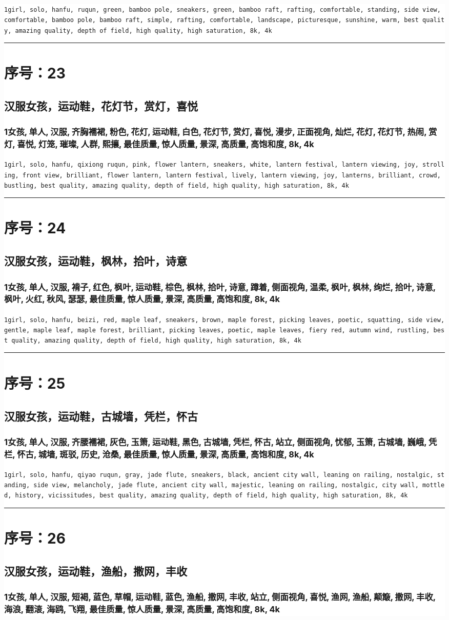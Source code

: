 ```
1girl, solo, hanfu, ruqun, green, bamboo pole, sneakers, green, bamboo raft, rafting, comfortable, standing, side view, comfortable, bamboo pole, bamboo raft, simple, rafting, comfortable, landscape, picturesque, sunshine, warm, best quality, amazing quality, depth of field, high quality, high saturation, 8k, 4k
```
---
# 序号：23
## 汉服女孩，运动鞋，花灯节，赏灯，喜悦
### 1女孩, 单人, 汉服, 齐胸襦裙, 粉色, 花灯, 运动鞋, 白色, 花灯节, 赏灯, 喜悦, 漫步, 正面视角, 灿烂, 花灯, 花灯节, 热闹, 赏灯, 喜悦, 灯笼, 璀璨, 人群, 熙攘, 最佳质量, 惊人质量, 景深, 高质量, 高饱和度, 8k, 4k
```
1girl, solo, hanfu, qixiong ruqun, pink, flower lantern, sneakers, white, lantern festival, lantern viewing, joy, strolling, front view, brilliant, flower lantern, lantern festival, lively, lantern viewing, joy, lanterns, brilliant, crowd, bustling, best quality, amazing quality, depth of field, high quality, high saturation, 8k, 4k
```
---
# 序号：24
## 汉服女孩，运动鞋，枫林，拾叶，诗意
### 1女孩, 单人, 汉服, 褙子, 红色, 枫叶, 运动鞋, 棕色, 枫林, 拾叶, 诗意, 蹲着, 侧面视角, 温柔, 枫叶, 枫林, 绚烂, 拾叶, 诗意, 枫叶, 火红, 秋风, 瑟瑟, 最佳质量, 惊人质量, 景深, 高质量, 高饱和度, 8k, 4k
```
1girl, solo, hanfu, beizi, red, maple leaf, sneakers, brown, maple forest, picking leaves, poetic, squatting, side view, gentle, maple leaf, maple forest, brilliant, picking leaves, poetic, maple leaves, fiery red, autumn wind, rustling, best quality, amazing quality, depth of field, high quality, high saturation, 8k, 4k
```
---
# 序号：25
## 汉服女孩，运动鞋，古城墙，凭栏，怀古
### 1女孩, 单人, 汉服, 齐腰襦裙, 灰色, 玉箫, 运动鞋, 黑色, 古城墙, 凭栏, 怀古, 站立, 侧面视角, 忧郁, 玉箫, 古城墙, 巍峨, 凭栏, 怀古, 城墙, 斑驳, 历史, 沧桑, 最佳质量, 惊人质量, 景深, 高质量, 高饱和度, 8k, 4k
```
1girl, solo, hanfu, qiyao ruqun, gray, jade flute, sneakers, black, ancient city wall, leaning on railing, nostalgic, standing, side view, melancholy, jade flute, ancient city wall, majestic, leaning on railing, nostalgic, city wall, mottled, history, vicissitudes, best quality, amazing quality, depth of field, high quality, high saturation, 8k, 4k
```
---
# 序号：26
## 汉服女孩，运动鞋，渔船，撒网，丰收
### 1女孩, 单人, 汉服, 短褐, 蓝色, 草帽, 运动鞋, 蓝色, 渔船, 撒网, 丰收, 站立, 侧面视角, 喜悦, 渔网, 渔船, 颠簸, 撒网, 丰收, 海浪, 翻滚, 海鸥, 飞翔, 最佳质量, 惊人质量, 景深, 高质量, 高饱和度, 8k, 4k
```
```